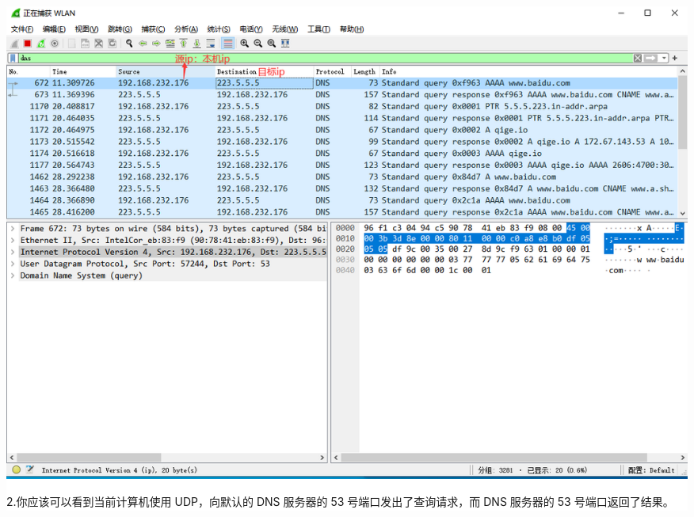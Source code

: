 ![ipconfig](计算机网络实验/png/44.png)

2.你应该可以看到当前计算机使用 UDP，向默认的 DNS 服务器的 53 号端口发出了查询请求，而 DNS 服务器的 53 号端口返回了结果。
